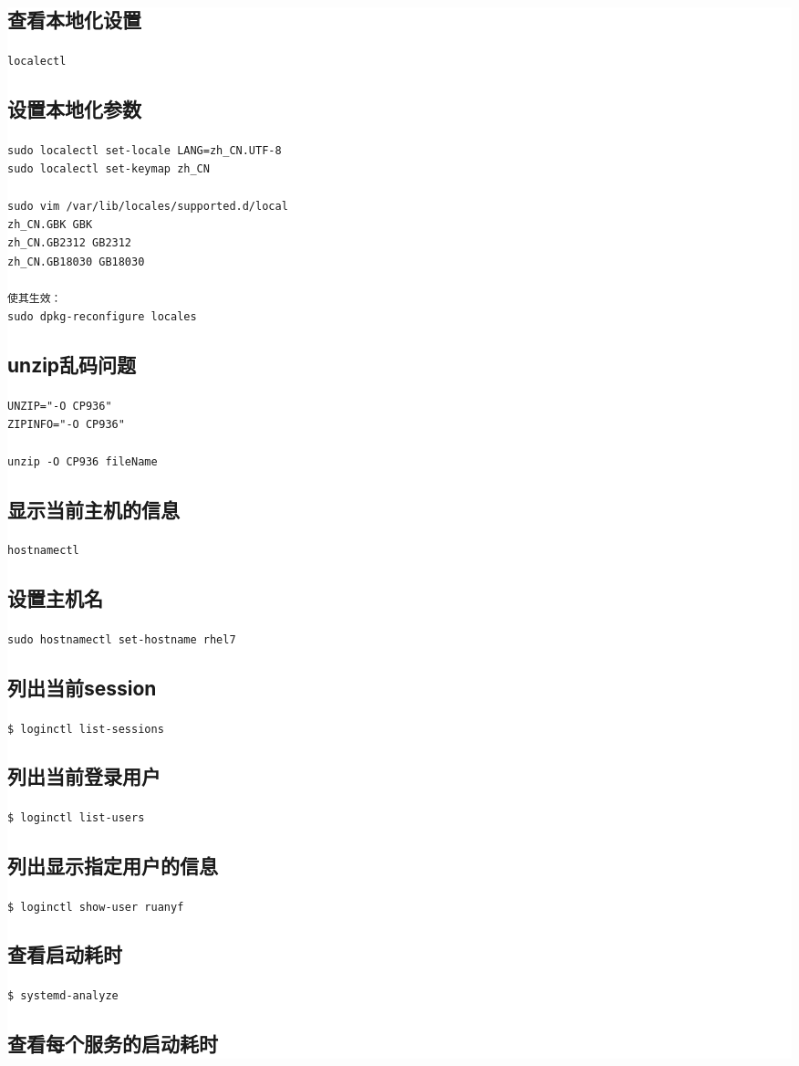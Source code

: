 ## 查看本地化设置

    localectl

## 设置本地化参数

    sudo localectl set-locale LANG=zh_CN.UTF-8
    sudo localectl set-keymap zh_CN

    sudo vim /var/lib/locales/supported.d/local
    zh_CN.GBK GBK
    zh_CN.GB2312 GB2312
    zh_CN.GB18030 GB18030

    使其生效：
    sudo dpkg-reconfigure locales

## unzip乱码问题

    UNZIP="-O CP936"
    ZIPINFO="-O CP936"

    unzip -O CP936 fileName

## 显示当前主机的信息

    hostnamectl

## 设置主机名

    sudo hostnamectl set-hostname rhel7

## 列出当前session

    $ loginctl list-sessions

## 列出当前登录用户

    $ loginctl list-users

## 列出显示指定用户的信息

    $ loginctl show-user ruanyf

## 查看启动耗时

    $ systemd-analyze

## 查看每个服务的启动耗时
